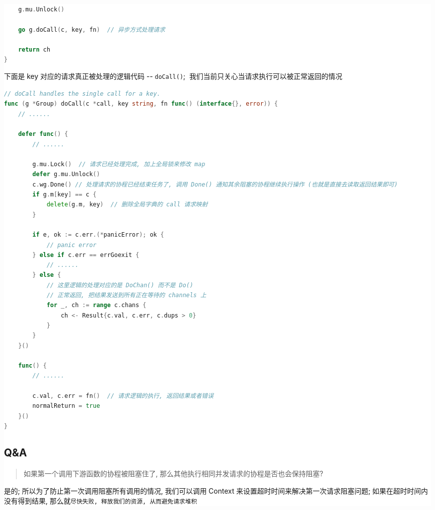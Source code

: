 ```go
    g.mu.Unlock()

    go g.doCall(c, key, fn)  // 异步方式处理请求

    return ch
}
```

下面是 key 对应的请求真正被处理的逻辑代码 -- `doCall()`;  我们当前只关心当请求执行可以被正常返回的情况

```go
// doCall handles the single call for a key.
func (g *Group) doCall(c *call, key string, fn func() (interface{}, error)) {
    // ......

    defer func() {
        // ......

        g.mu.Lock()  // 请求已经处理完成, 加上全局锁来修改 map
        defer g.mu.Unlock()
        c.wg.Done() // 处理请求的协程已经结束任务了, 调用 Done() 通知其余阻塞的协程继续执行操作 (也就是直接去读取返回结果即可)
        if g.m[key] == c {
            delete(g.m, key)  // 删除全局字典的 call 请求映射
        }

        if e, ok := c.err.(*panicError); ok {
            // panic error
        } else if c.err == errGoexit {
            // ......
        } else {
            // 这里逻辑的处理对应的是 DoChan() 而不是 Do()
            // 正常返回, 把结果发送到所有正在等待的 channels 上
            for _, ch := range c.chans {
                ch <- Result{c.val, c.err, c.dups > 0}
            }
        }
    }()

    func() {
        // ......

        c.val, c.err = fn()  // 请求逻辑的执行, 返回结果或者错误
        normalReturn = true
    }()
}
```

## Q&A

> 如果第一个调用下游函数的协程被阻塞住了, 那么其他执行相同并发请求的协程是否也会保持阻塞?

是的; 所以为了防止第一次调用阻塞所有调用的情况, 我们可以调用 Context 来设置超时时间来解决第一次请求阻塞问题; 如果在超时时间内没有得到结果, 那么就`尽快失败, 释放我们的资源, 从而避免请求堆积`

